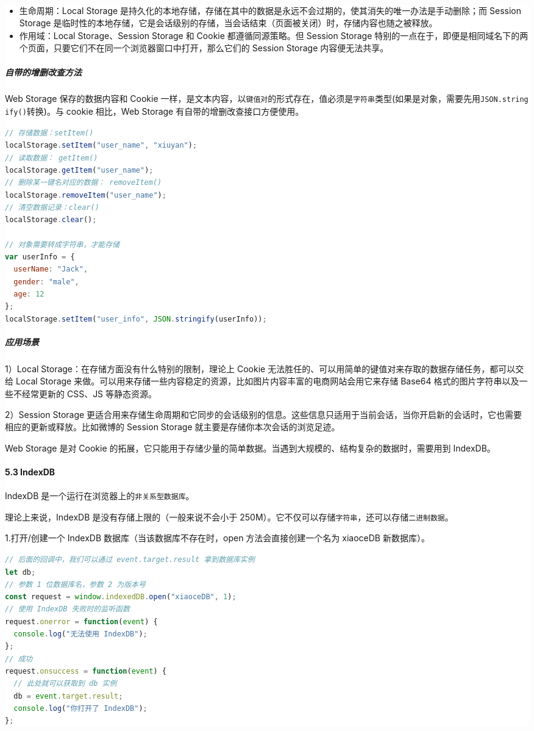 - 生命周期：Local Storage 是持久化的本地存储，存储在其中的数据是永远不会过期的，使其消失的唯一办法是手动删除；而 Session Storage 是临时性的本地存储，它是会话级别的存储，当会话结束（页面被关闭）时，存储内容也随之被释放。
- 作用域：Local Storage、Session Storage 和 Cookie 都遵循同源策略。但 Session Storage 特别的一点在于，即便是相同域名下的两个页面，只要它们不在同一个浏览器窗口中打开，那么它们的 Session Storage 内容便无法共享。

##### 自带的增删改查方法

Web Storage 保存的数据内容和 Cookie 一样，是文本内容，以`键值对`的形式存在，值必须是`字符串`类型(如果是对象，需要先用`JSON.stringify()`转换)。与 cookie 相比，Web Storage 有自带的增删改查接口方便使用。

```js
// 存储数据：setItem()
localStorage.setItem("user_name", "xiuyan");
// 读取数据： getItem()
localStorage.getItem("user_name");
// 删除某一键名对应的数据： removeItem()
localStorage.removeItem("user_name");
// 清空数据记录：clear()
localStorage.clear();

// 对象需要转成字符串，才能存储
var userInfo = {
  userName: "Jack",
  gender: "male",
  age: 12
};
localStorage.setItem("user_info", JSON.stringify(userInfo));
```

##### 应用场景

1）Local Storage：在存储方面没有什么特别的限制，理论上 Cookie 无法胜任的、可以用简单的键值对来存取的数据存储任务，都可以交给 Local Storage 来做。可以用来存储一些内容稳定的资源，比如图片内容丰富的电商网站会用它来存储 Base64 格式的图片字符串以及一些不经常更新的 CSS、JS 等静态资源。

2）Session Storage 更适合用来存储生命周期和它同步的会话级别的信息。这些信息只适用于当前会话，当你开启新的会话时，它也需要相应的更新或释放。比如微博的 Session Storage 就主要是存储你本次会话的浏览足迹。

Web Storage 是对 Cookie 的拓展，它只能用于存储少量的简单数据。当遇到大规模的、结构复杂的数据时，需要用到 IndexDB。

#### 5.3 IndexDB

IndexDB 是一个运行在浏览器上的`非关系型数据库`。

理论上来说，IndexDB 是没有存储上限的（一般来说不会小于 250M）。它不仅可以存储`字符串`，还可以存储`二进制数据`。

1.打开/创建一个 IndexDB 数据库（当该数据库不存在时，open 方法会直接创建一个名为 xiaoceDB 新数据库）。

```js
// 后面的回调中，我们可以通过 event.target.result 拿到数据库实例
let db;
// 参数 1 位数据库名，参数 2 为版本号
const request = window.indexedDB.open("xiaoceDB", 1);
// 使用 IndexDB 失败时的监听函数
request.onerror = function(event) {
  console.log("无法使用 IndexDB");
};
// 成功
request.onsuccess = function(event) {
  // 此处就可以获取到 db 实例
  db = event.target.result;
  console.log("你打开了 IndexDB");
};
```
